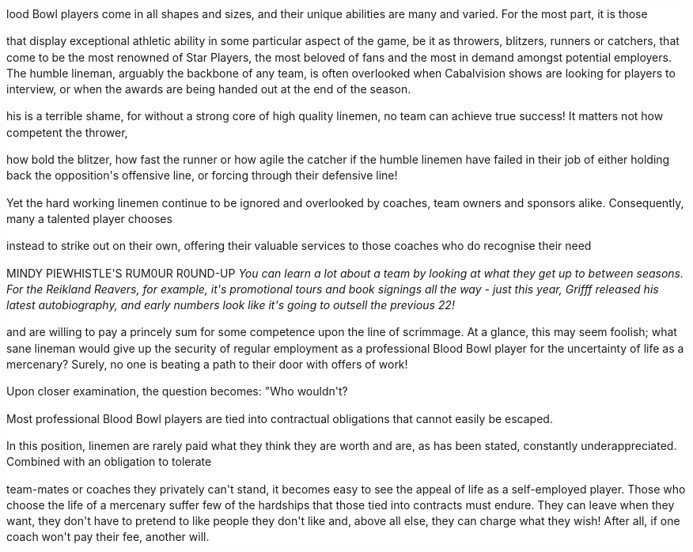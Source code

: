 lood Bowl players come in all shapes and sizes, and their unique
abilities are many and varied. For the most part, it is those

that display exceptional athletic ability in some particular aspect of
the game, be it as throwers, blitzers, runners or catchers, that come
to be
the most renowned of Star Players, the most beloved of fans and the
most in demand amongst potential employers. The humble lineman,
arguably the backbone of any team, is often overlooked when
Cabalvision shows are looking for players to interview, or when the
awards are being handed out at the end of the season.

his is a terrible shame, for without a strong core
of high quality linemen, no team can achieve true success! It matters
not how competent the thrower,

how bold the blitzer, how fast the runner or how agile the catcher if
the humble linemen have failed in their job
of either holding back the opposition's offensive line, or forcing
through their defensive line!

Yet the hard working linemen continue to be ignored and overlooked by
coaches, team owners and sponsors alike. Consequently, many a talented
player chooses

instead to strike out on their own, offering their valuable services
to those coaches who do recognise their need

MINDY PIEWHISTLE'S
RUM0UR R0UND-UP
*You can learn a lot about a team by looking*
*at what they get up to between seasons.*
*For the Reikland Reavers, for example, it's* *promotional tours and
book signings all the*
*way - just this year, Grifff released his latest* *autobiography, and
early numbers look like it's* *going to outsell the previous 22!*

and are willing to pay a princely sum for some competence upon the line
of scrimmage. At a glance, this may seem foolish; what sane lineman
would give up the security of regular employment as a professional Blood
Bowl player
for the uncertainty of life as a mercenary? Surely, no one
is beating a path to their door with offers of work!

Upon closer examination, the question becomes: "Who wouldn't?

Most professional Blood Bowl players are tied into contractual
obligations that cannot easily be escaped.

In this position, linemen are rarely paid what they think they are worth
and are, as has been stated, constantly underappreciated. Combined with
an obligation to tolerate

team-mates or coaches they privately can't stand, it becomes easy to see
the appeal of life as a self-employed player. Those who choose the life
of a mercenary suffer
few of the hardships that those tied into contracts must endure. They
can leave when they want, they don't have to pretend to like people they
don't like and, above all else, they can charge what they wish! After
all, if one coach
won't pay their fee, another will.
